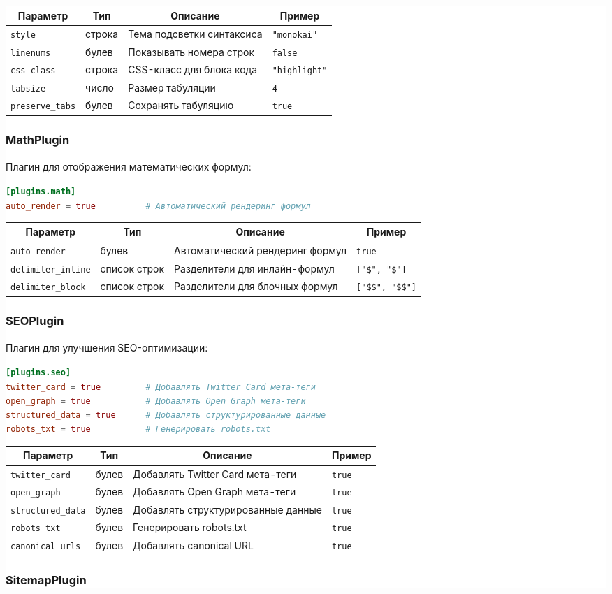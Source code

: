 | Параметр | Тип | Описание | Пример |
|----------|-----|----------|--------|
| `style` | строка | Тема подсветки синтаксиса | `"monokai"` |
| `linenums` | булев | Показывать номера строк | `false` |
| `css_class` | строка | CSS-класс для блока кода | `"highlight"` |
| `tabsize` | число | Размер табуляции | `4` |
| `preserve_tabs` | булев | Сохранять табуляцию | `true` |

### MathPlugin

Плагин для отображения математических формул:

```toml
[plugins.math]
auto_render = true          # Автоматический рендеринг формул
```

| Параметр | Тип | Описание | Пример |
|----------|-----|----------|--------|
| `auto_render` | булев | Автоматический рендеринг формул | `true` |
| `delimiter_inline` | список строк | Разделители для инлайн-формул | `["$", "$"]` |
| `delimiter_block` | список строк | Разделители для блочных формул | `["$$", "$$"]` |

### SEOPlugin

Плагин для улучшения SEO-оптимизации:

```toml
[plugins.seo]
twitter_card = true         # Добавлять Twitter Card мета-теги
open_graph = true           # Добавлять Open Graph мета-теги
structured_data = true      # Добавлять структурированные данные
robots_txt = true           # Генерировать robots.txt
```

| Параметр | Тип | Описание | Пример |
|----------|-----|----------|--------|
| `twitter_card` | булев | Добавлять Twitter Card мета-теги | `true` |
| `open_graph` | булев | Добавлять Open Graph мета-теги | `true` |
| `structured_data` | булев | Добавлять структурированные данные | `true` |
| `robots_txt` | булев | Генерировать robots.txt | `true` |
| `canonical_urls` | булев | Добавлять canonical URL | `true` |

### SitemapPlugin
